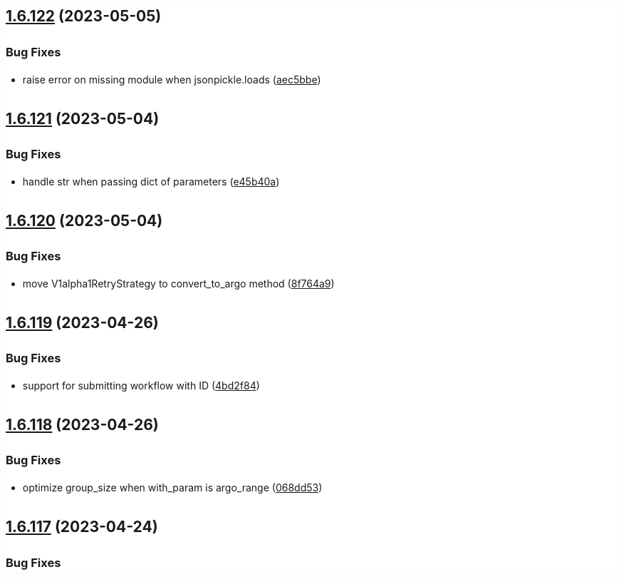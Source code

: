 ## [1.6.122](https://github.com/deepmodeling/dflow/compare/v1.6.121...v1.6.122) (2023-05-05)


### Bug Fixes

* raise error on missing module when jsonpickle.loads ([aec5bbe](https://github.com/deepmodeling/dflow/commit/aec5bbe350fedcad470f2909613cce2bc2670413))

## [1.6.121](https://github.com/deepmodeling/dflow/compare/v1.6.120...v1.6.121) (2023-05-04)


### Bug Fixes

* handle str when passing dict of parameters ([e45b40a](https://github.com/deepmodeling/dflow/commit/e45b40af0a56d375f7d53de8f380fac2e1754ef7))

## [1.6.120](https://github.com/deepmodeling/dflow/compare/v1.6.119...v1.6.120) (2023-05-04)


### Bug Fixes

* move V1alpha1RetryStrategy to convert_to_argo method ([8f764a9](https://github.com/deepmodeling/dflow/commit/8f764a91615bbca27daa9359d997750a226edd25))

## [1.6.119](https://github.com/deepmodeling/dflow/compare/v1.6.118...v1.6.119) (2023-04-26)


### Bug Fixes

* support for submitting workflow with ID ([4bd2f84](https://github.com/deepmodeling/dflow/commit/4bd2f84f953eadf2e80ce64a8364ea8a53241e93))

## [1.6.118](https://github.com/deepmodeling/dflow/compare/v1.6.117...v1.6.118) (2023-04-26)


### Bug Fixes

* optimize group_size when with_param is argo_range ([068dd53](https://github.com/deepmodeling/dflow/commit/068dd53514dfc9e16d6a0983198c04230a9f92c3))

## [1.6.117](https://github.com/deepmodeling/dflow/compare/v1.6.116...v1.6.117) (2023-04-24)


### Bug Fixes
